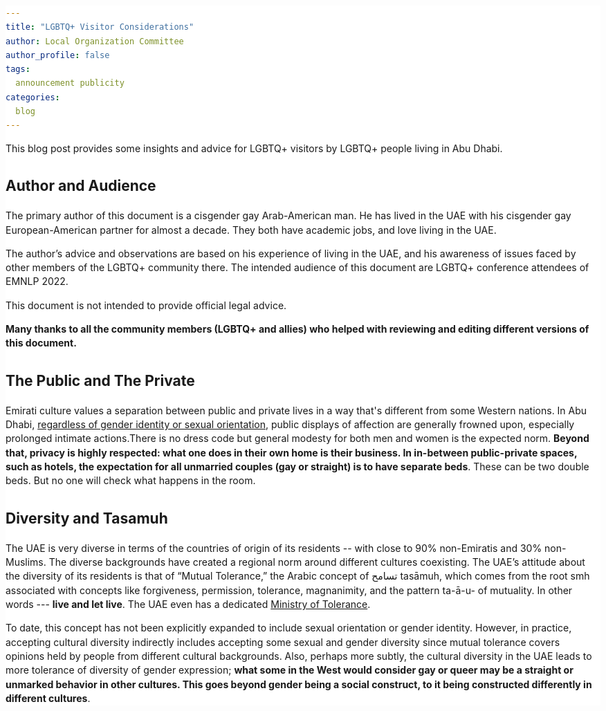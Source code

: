 ```yaml
---
title: "LGBTQ+ Visitor Considerations"
author: Local Organization Committee
author_profile: false
tags:
  announcement publicity
categories:
  blog
---
```

This blog post provides some insights and advice for LGBTQ+ visitors by LGBTQ+ people living in Abu Dhabi.

## Author and Audience

The primary author of this document is a cisgender gay Arab-American man. He has lived in the UAE with his cisgender gay European-American partner for almost a decade. They both have academic jobs, and love living in the UAE. 

The author’s advice and observations are based on his experience of living in the UAE, and his awareness of issues faced by other members of the LGBTQ+ community there. The intended audience of this document are LGBTQ+ conference attendees of EMNLP 2022.

This document is not intended to provide official legal advice.

**Many thanks to all the community members (LGBTQ+ and allies) who helped with reviewing and editing different versions of this document.**

## The Public and The Private

Emirati culture values a separation between public and private lives in a way that's different from some Western nations. In Abu Dhabi, <u>regardless of gender identity or sexual orientation</u>, public displays of affection are generally frowned upon, especially prolonged intimate actions.There is no dress code but general modesty for both men and women is the expected norm. **Beyond that, privacy is highly respected: what one does in their own home is their business. In in-between public-private spaces, such as hotels, the expectation for all unmarried couples (gay or straight) is to have separate beds**. These can be two double beds. But no one will check what happens in the room.

## Diversity and Tasamuh

The UAE is very diverse in terms of the countries of origin of its residents -- with close to 90% non-Emiratis and 30% non-Muslims. The diverse backgrounds have created a regional norm around different cultures coexisting. The UAE’s attitude about the diversity of its residents is that of “Mutual Tolerance,” the Arabic concept of تسامح tasāmuh, which comes from the root smh  associated with concepts like forgiveness, permission, tolerance, magnanimity, and the pattern ta-ā-u- of mutuality.  In other words --- **live and let live**. The UAE even has a dedicated [Ministry of Tolerance](https://www.google.com/url?q=http://www.tolerance.gov.ae/en/default.aspx&sa=D&source=docs&ust=1664870428955606&usg=AOvVaw1QfS0UTuPT0S7zjBzCCB_G).

To date, this concept has not been explicitly expanded to include sexual orientation or gender identity. However, in practice, accepting cultural diversity indirectly includes accepting some sexual and gender diversity since mutual tolerance covers opinions held by people from different cultural backgrounds. Also, perhaps more subtly, the cultural diversity in the UAE leads to more tolerance of diversity of gender expression; **what some in the West would consider gay or queer may be a straight or unmarked behavior in other cultures. This goes beyond gender being a social construct, to it being constructed differently in different cultures**.
